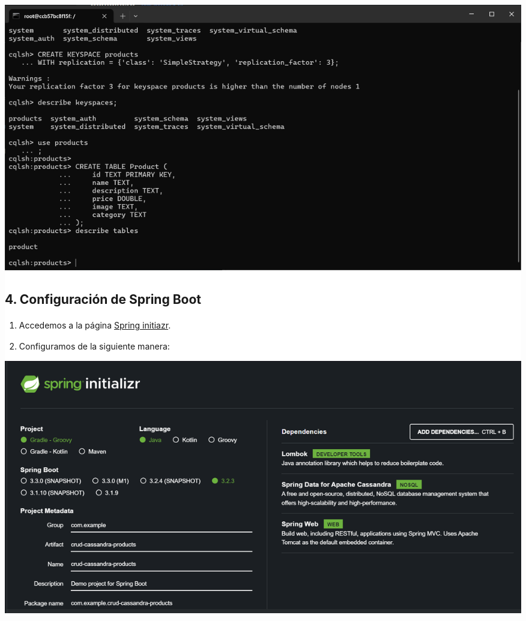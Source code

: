 ![alt text](<crear tabla.png>)



## 4. Configuración de Spring Boot

1. Accedemos a la página [Spring initiazr](https://start.spring.io).

2. Configuramos de la siguiente manera:

![alt text](captura.png)
